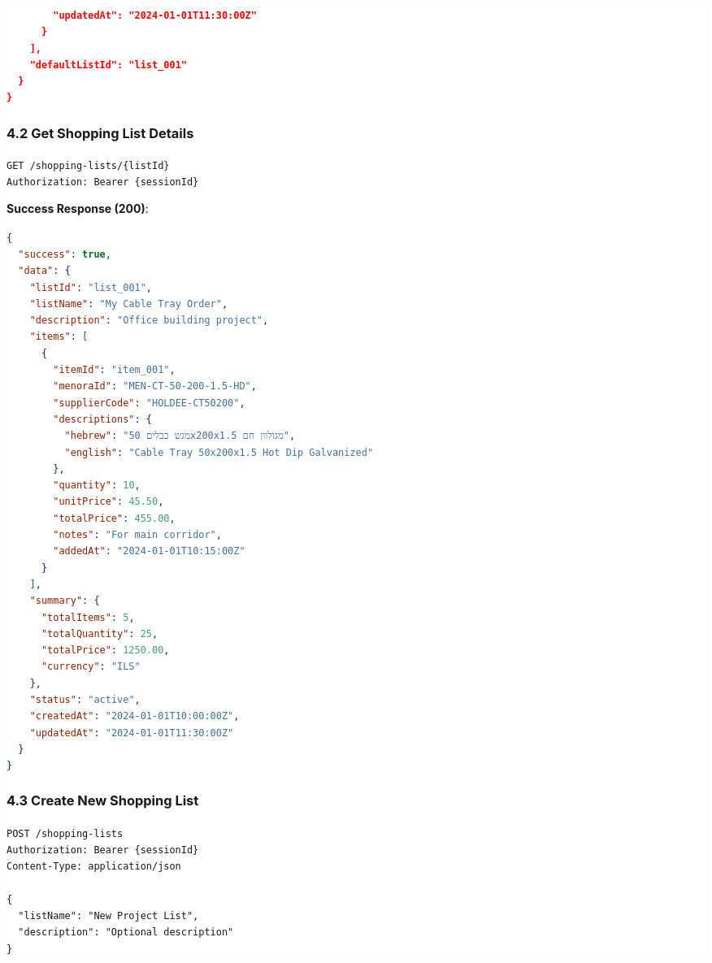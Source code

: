```json
        "updatedAt": "2024-01-01T11:30:00Z"
      }
    ],
    "defaultListId": "list_001"
  }
}
```

### 4.2 Get Shopping List Details
```http
GET /shopping-lists/{listId}
Authorization: Bearer {sessionId}
```

**Success Response (200)**:
```json
{
  "success": true,
  "data": {
    "listId": "list_001",
    "listName": "My Cable Tray Order",
    "description": "Office building project",
    "items": [
      {
        "itemId": "item_001",
        "menoraId": "MEN-CT-50-200-1.5-HD",
        "supplierCode": "HOLDEE-CT50200",
        "descriptions": {
          "hebrew": "מגש כבלים 50x200x1.5 מגולוון חם",
          "english": "Cable Tray 50x200x1.5 Hot Dip Galvanized"
        },
        "quantity": 10,
        "unitPrice": 45.50,
        "totalPrice": 455.00,
        "notes": "For main corridor",
        "addedAt": "2024-01-01T10:15:00Z"
      }
    ],
    "summary": {
      "totalItems": 5,
      "totalQuantity": 25,
      "totalPrice": 1250.00,
      "currency": "ILS"
    },
    "status": "active",
    "createdAt": "2024-01-01T10:00:00Z",
    "updatedAt": "2024-01-01T11:30:00Z"
  }
}
```

### 4.3 Create New Shopping List
```http
POST /shopping-lists
Authorization: Bearer {sessionId}
Content-Type: application/json

{
  "listName": "New Project List",
  "description": "Optional description"
}
```
